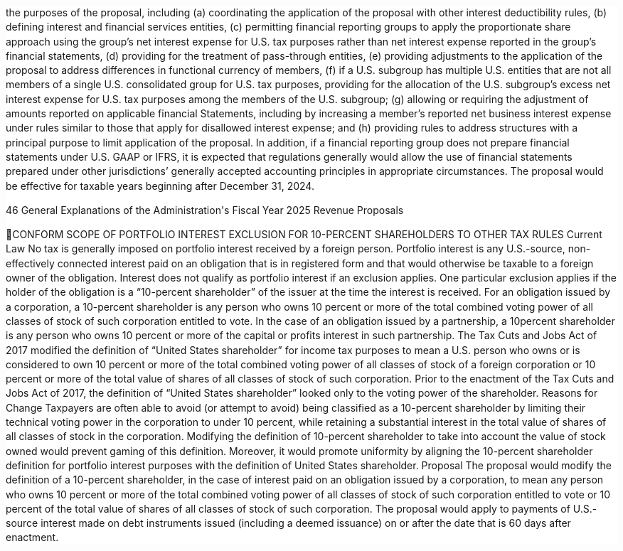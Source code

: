 the purposes of the proposal, including (a) coordinating the application of the proposal with other
interest deductibility rules, (b) defining interest and financial services entities, (c) permitting
financial reporting groups to apply the proportionate share approach using the group’s net
interest expense for U.S. tax purposes rather than net interest expense reported in the group’s
financial statements, (d) providing for the treatment of pass-through entities, (e) providing
adjustments to the application of the proposal to address differences in functional currency of
members, (f) if a U.S. subgroup has multiple U.S. entities that are not all members of a single
U.S. consolidated group for U.S. tax purposes, providing for the allocation of the U.S.
subgroup’s excess net interest expense for U.S. tax purposes among the members of the U.S.
subgroup; (g) allowing or requiring the adjustment of amounts reported on applicable financial
Statements, including by increasing a member’s reported net business interest expense under
rules similar to those that apply for disallowed interest expense; and (h) providing rules to
address structures with a principal purpose to limit application of the proposal. In addition, if a
financial reporting group does not prepare financial statements under U.S. GAAP or IFRS, it is
expected that regulations generally would allow the use of financial statements prepared under
other jurisdictions’ generally accepted accounting principles in appropriate circumstances.
The proposal would be effective for taxable years beginning after December 31, 2024.

46
General Explanations of the Administration's Fiscal Year 2025 Revenue Proposals

CONFORM SCOPE OF PORTFOLIO INTEREST EXCLUSION FOR 10-PERCENT
SHAREHOLDERS TO OTHER TAX RULES
Current Law
No tax is generally imposed on portfolio interest received by a foreign person. Portfolio interest
is any U.S.-source, non-effectively connected interest paid on an obligation that is in registered
form and that would otherwise be taxable to a foreign owner of the obligation.
Interest does not qualify as portfolio interest if an exclusion applies. One particular exclusion
applies if the holder of the obligation is a “10-percent shareholder” of the issuer at the time the
interest is received. For an obligation issued by a corporation, a 10-percent shareholder is any
person who owns 10 percent or more of the total combined voting power of all classes of stock
of such corporation entitled to vote. In the case of an obligation issued by a partnership, a 10percent shareholder is any person who owns 10 percent or more of the capital or profits interest
in such partnership.
The Tax Cuts and Jobs Act of 2017 modified the definition of “United States shareholder” for
income tax purposes to mean a U.S. person who owns or is considered to own 10 percent or
more of the total combined voting power of all classes of stock of a foreign corporation or 10
percent or more of the total value of shares of all classes of stock of such corporation. Prior to the
enactment of the Tax Cuts and Jobs Act of 2017, the definition of “United States shareholder”
looked only to the voting power of the shareholder.
Reasons for Change
Taxpayers are often able to avoid (or attempt to avoid) being classified as a 10-percent
shareholder by limiting their technical voting power in the corporation to under 10 percent, while
retaining a substantial interest in the total value of shares of all classes of stock in the
corporation. Modifying the definition of 10-percent shareholder to take into account the value of
stock owned would prevent gaming of this definition. Moreover, it would promote uniformity by
aligning the 10-percent shareholder definition for portfolio interest purposes with the definition
of United States shareholder.
Proposal
The proposal would modify the definition of a 10-percent shareholder, in the case of interest paid
on an obligation issued by a corporation, to mean any person who owns 10 percent or more of
the total combined voting power of all classes of stock of such corporation entitled to vote or 10
percent of the total value of shares of all classes of stock of such corporation.
The proposal would apply to payments of U.S.-source interest made on debt instruments issued
(including a deemed issuance) on or after the date that is 60 days after enactment.
